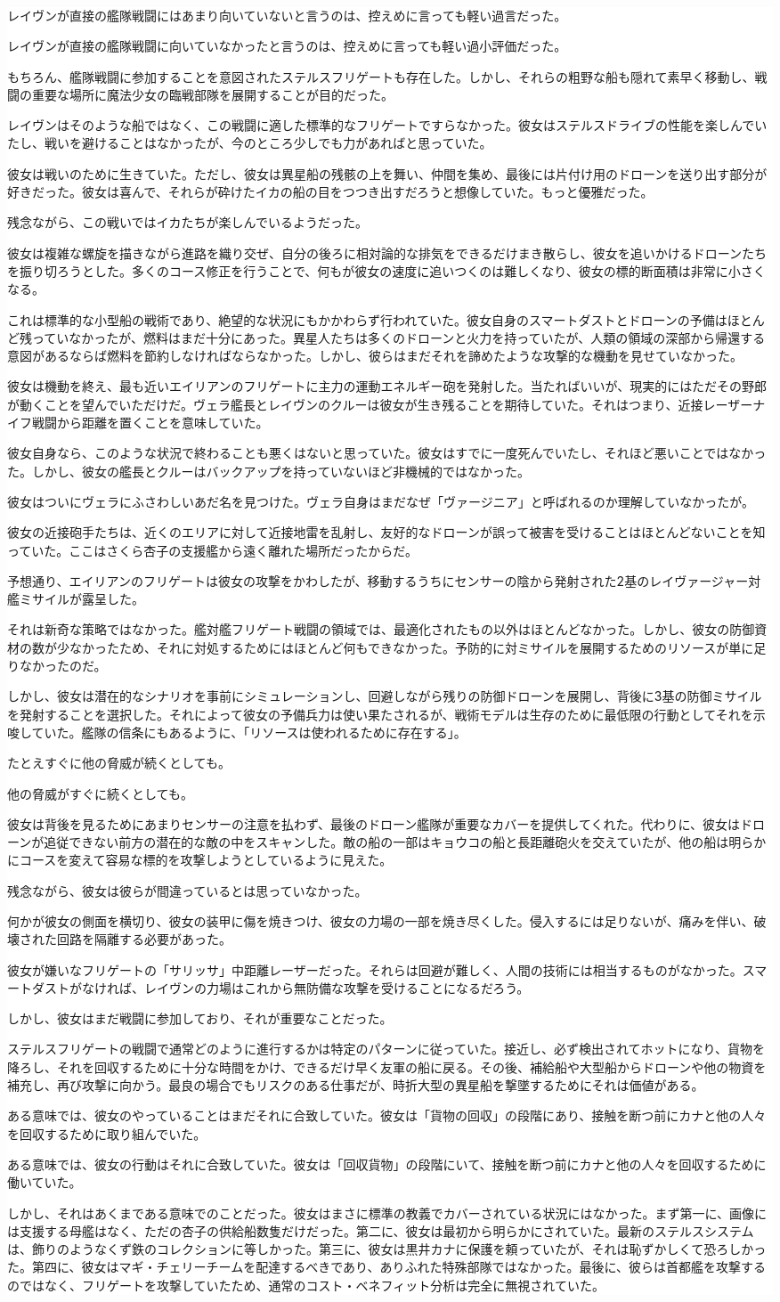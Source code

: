 レイヴンが直接の艦隊戦闘にはあまり向いていないと言うのは、控えめに言っても軽い過言だった。

レイヴンが直接の艦隊戦闘に向いていなかったと言うのは、控えめに言っても軽い過小評価だった。

もちろん、艦隊戦闘に参加することを意図されたステルスフリゲートも存在した。しかし、それらの粗野な船も隠れて素早く移動し、戦闘の重要な場所に魔法少女の臨戦部隊を展開することが目的だった。

レイヴンはそのような船ではなく、この戦闘に適した標準的なフリゲートですらなかった。彼女はステルスドライブの性能を楽しんでいたし、戦いを避けることはなかったが、今のところ少しでも力があればと思っていた。

彼女は戦いのために生きていた。ただし、彼女は異星船の残骸の上を舞い、仲間を集め、最後には片付け用のドローンを送り出す部分が好きだった。彼女は喜んで、それらが砕けたイカの船の目をつつき出すだろうと想像していた。もっと優雅だった。

残念ながら、この戦いではイカたちが楽しんでいるようだった。

彼女は複雑な螺旋を描きながら進路を織り交ぜ、自分の後ろに相対論的な排気をできるだけまき散らし、彼女を追いかけるドローンたちを振り切ろうとした。多くのコース修正を行うことで、何もが彼女の速度に追いつくのは難しくなり、彼女の標的断面積は非常に小さくなる。

これは標準的な小型船の戦術であり、絶望的な状況にもかかわらず行われていた。彼女自身のスマートダストとドローンの予備はほとんど残っていなかったが、燃料はまだ十分にあった。異星人たちは多くのドローンと火力を持っていたが、人類の領域の深部から帰還する意図があるならば燃料を節約しなければならなかった。しかし、彼らはまだそれを諦めたような攻撃的な機動を見せていなかった。

彼女は機動を終え、最も近いエイリアンのフリゲートに主力の運動エネルギー砲を発射した。当たればいいが、現実的にはただその野郎が動くことを望んでいただけだ。ヴェラ艦長とレイヴンのクルーは彼女が生き残ることを期待していた。それはつまり、近接レーザーナイフ戦闘から距離を置くことを意味していた。

彼女自身なら、このような状況で終わることも悪くはないと思っていた。彼女はすでに一度死んでいたし、それほど悪いことではなかった。しかし、彼女の艦長とクルーはバックアップを持っていないほど非機械的ではなかった。

彼女はついにヴェラにふさわしいあだ名を見つけた。ヴェラ自身はまだなぜ「ヴァージニア」と呼ばれるのか理解していなかったが。

彼女の近接砲手たちは、近くのエリアに対して近接地雷を乱射し、友好的なドローンが誤って被害を受けることはほとんどないことを知っていた。ここはさくら杏子の支援艦から遠く離れた場所だったからだ。

予想通り、エイリアンのフリゲートは彼女の攻撃をかわしたが、移動するうちにセンサーの陰から発射された2基のレイヴァージャー対艦ミサイルが露呈した。

それは新奇な策略ではなかった。艦対艦フリゲート戦闘の領域では、最適化されたもの以外はほとんどなかった。しかし、彼女の防御資材の数が少なかったため、それに対処するためにはほとんど何もできなかった。予防的に対ミサイルを展開するためのリソースが単に足りなかったのだ。

しかし、彼女は潜在的なシナリオを事前にシミュレーションし、回避しながら残りの防御ドローンを展開し、背後に3基の防御ミサイルを発射することを選択した。それによって彼女の予備兵力は使い果たされるが、戦術モデルは生存のために最低限の行動としてそれを示唆していた。艦隊の信条にもあるように、「リソースは使われるために存在する」。

たとえすぐに他の脅威が続くとしても。

他の脅威がすぐに続くとしても。

彼女は背後を見るためにあまりセンサーの注意を払わず、最後のドローン艦隊が重要なカバーを提供してくれた。代わりに、彼女はドローンが追従できない前方の潜在的な敵の中をスキャンした。敵の船の一部はキョウコの船と長距離砲火を交えていたが、他の船は明らかにコースを変えて容易な標的を攻撃しようとしているように見えた。

残念ながら、彼女は彼らが間違っているとは思っていなかった。

何かが彼女の側面を横切り、彼女の装甲に傷を焼きつけ、彼女の力場の一部を焼き尽くした。侵入するには足りないが、痛みを伴い、破壊された回路を隔離する必要があった。

彼女が嫌いなフリゲートの「サリッサ」中距離レーザーだった。それらは回避が難しく、人間の技術には相当するものがなかった。スマートダストがなければ、レイヴンの力場はこれから無防備な攻撃を受けることになるだろう。

しかし、彼女はまだ戦闘に参加しており、それが重要なことだった。

ステルスフリゲートの戦闘で通常どのように進行するかは特定のパターンに従っていた。接近し、必ず検出されてホットになり、貨物を降ろし、それを回収するために十分な時間をかけ、できるだけ早く友軍の船に戻る。その後、補給船や大型船からドローンや他の物資を補充し、再び攻撃に向かう。最良の場合でもリスクのある仕事だが、時折大型の異星船を撃墜するためにそれは価値がある。

ある意味では、彼女のやっていることはまだそれに合致していた。彼女は「貨物の回収」の段階にあり、接触を断つ前にカナと他の人々を回収するために取り組んでいた。

ある意味では、彼女の行動はそれに合致していた。彼女は「回収貨物」の段階にいて、接触を断つ前にカナと他の人々を回収するために働いていた。

しかし、それはあくまである意味でのことだった。彼女はまさに標準の教義でカバーされている状況にはなかった。まず第一に、画像には支援する母艦はなく、ただの杏子の供給船数隻だけだった。第二に、彼女は最初から明らかにされていた。最新のステルスシステムは、飾りのようなくず鉄のコレクションに等しかった。第三に、彼女は黒井カナに保護を頼っていたが、それは恥ずかしくて恐ろしかった。第四に、彼女はマギ・チェリーチームを配達するべきであり、ありふれた特殊部隊ではなかった。最後に、彼らは首都艦を攻撃するのではなく、フリゲートを攻撃していたため、通常のコスト・ベネフィット分析は完全に無視されていた。
